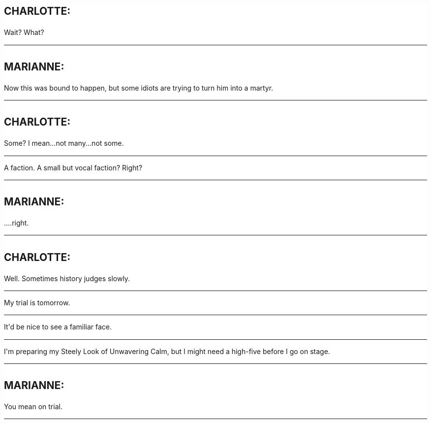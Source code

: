 
## CHARLOTTE:
Wait? What?

---

## MARIANNE:
Now this was bound to happen, 
but some idiots are trying to turn him 
into a martyr.

---

## CHARLOTTE:
Some? I mean...not many...not some.

---

 
A faction. A small but vocal faction? Right?

---

## MARIANNE:
....right.

---

## CHARLOTTE:
Well. Sometimes history judges slowly.

---


My trial is tomorrow.

---

 
It'd be nice to see a familiar face.

---


I'm preparing my Steely Look of Unwavering Calm, 
but I might need a high-five before I go on stage.

---

## MARIANNE: 
You mean on trial.

---
